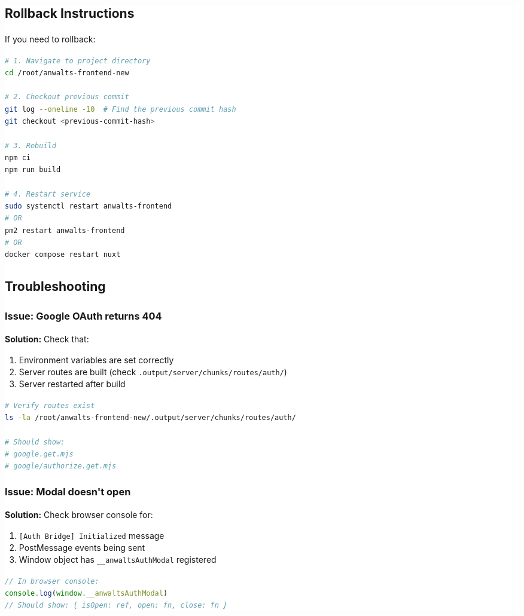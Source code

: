 ## Rollback Instructions

If you need to rollback:

```bash
# 1. Navigate to project directory
cd /root/anwalts-frontend-new

# 2. Checkout previous commit
git log --oneline -10  # Find the previous commit hash
git checkout <previous-commit-hash>

# 3. Rebuild
npm ci
npm run build

# 4. Restart service
sudo systemctl restart anwalts-frontend
# OR
pm2 restart anwalts-frontend
# OR
docker compose restart nuxt
```

## Troubleshooting

### Issue: Google OAuth returns 404

**Solution:** Check that:
1. Environment variables are set correctly
2. Server routes are built (check `.output/server/chunks/routes/auth/`)
3. Server restarted after build

```bash
# Verify routes exist
ls -la /root/anwalts-frontend-new/.output/server/chunks/routes/auth/

# Should show:
# google.get.mjs
# google/authorize.get.mjs
```

### Issue: Modal doesn't open

**Solution:** Check browser console for:
1. `[Auth Bridge] Initialized` message
2. PostMessage events being sent
3. Window object has `__anwaltsAuthModal` registered

```javascript
// In browser console:
console.log(window.__anwaltsAuthModal)
// Should show: { isOpen: ref, open: fn, close: fn }
```
